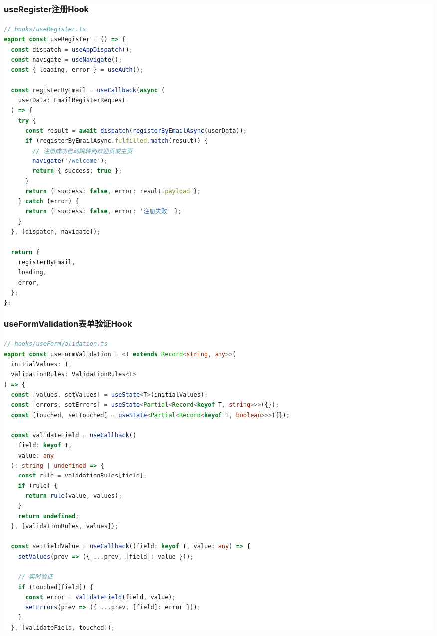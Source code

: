 ### useRegister注册Hook
```typescript
// hooks/useRegister.ts
export const useRegister = () => {
  const dispatch = useAppDispatch();
  const navigate = useNavigate();
  const { loading, error } = useAuth();

  const registerByEmail = useCallback(async (
    userData: EmailRegisterRequest
  ) => {
    try {
      const result = await dispatch(registerByEmailAsync(userData));
      if (registerByEmailAsync.fulfilled.match(result)) {
        // 注册成功自动跳转到欢迎页或主页
        navigate('/welcome');
        return { success: true };
      }
      return { success: false, error: result.payload };
    } catch (error) {
      return { success: false, error: '注册失败' };
    }
  }, [dispatch, navigate]);

  return {
    registerByEmail,
    loading,
    error,
  };
};
```

### useFormValidation表单验证Hook
```typescript
// hooks/useFormValidation.ts
export const useFormValidation = <T extends Record<string, any>>(
  initialValues: T,
  validationRules: ValidationRules<T>
) => {
  const [values, setValues] = useState<T>(initialValues);
  const [errors, setErrors] = useState<Partial<Record<keyof T, string>>>({});
  const [touched, setTouched] = useState<Partial<Record<keyof T, boolean>>>({});

  const validateField = useCallback((
    field: keyof T,
    value: any
  ): string | undefined => {
    const rule = validationRules[field];
    if (rule) {
      return rule(value, values);
    }
    return undefined;
  }, [validationRules, values]);

  const setFieldValue = useCallback((field: keyof T, value: any) => {
    setValues(prev => ({ ...prev, [field]: value }));
    
    // 实时验证
    if (touched[field]) {
      const error = validateField(field, value);
      setErrors(prev => ({ ...prev, [field]: error }));
    }
  }, [validateField, touched]);
```